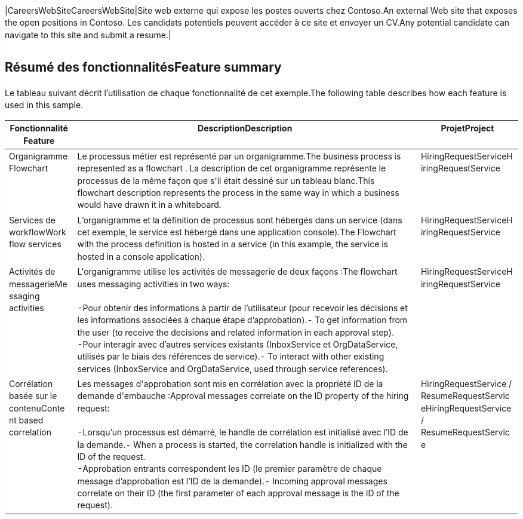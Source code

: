 |<span data-ttu-id="f8a06-180">CareersWebSite</span><span class="sxs-lookup"><span data-stu-id="f8a06-180">CareersWebSite</span></span>|<span data-ttu-id="f8a06-181">Site web externe qui expose les postes ouverts chez Contoso.</span><span class="sxs-lookup"><span data-stu-id="f8a06-181">An external Web site that exposes the open positions in Contoso.</span></span> <span data-ttu-id="f8a06-182">Les candidats potentiels peuvent accéder à ce site et envoyer un CV.</span><span class="sxs-lookup"><span data-stu-id="f8a06-182">Any potential candidate can navigate to this site and submit a resume.</span></span>|  
  
## <a name="feature-summary"></a><span data-ttu-id="f8a06-183">Résumé des fonctionnalités</span><span class="sxs-lookup"><span data-stu-id="f8a06-183">Feature summary</span></span>  
 <span data-ttu-id="f8a06-184">Le tableau suivant décrit l’utilisation de chaque fonctionnalité de cet exemple.</span><span class="sxs-lookup"><span data-stu-id="f8a06-184">The following table describes how each feature is used in this sample.</span></span>  
  
|<span data-ttu-id="f8a06-185">Fonctionnalité</span><span class="sxs-lookup"><span data-stu-id="f8a06-185">Feature</span></span>|<span data-ttu-id="f8a06-186">Description</span><span class="sxs-lookup"><span data-stu-id="f8a06-186">Description</span></span>|<span data-ttu-id="f8a06-187">Projet</span><span class="sxs-lookup"><span data-stu-id="f8a06-187">Project</span></span>|  
|-------------|-----------------|-------------|  
|<span data-ttu-id="f8a06-188">Organigramme</span><span class="sxs-lookup"><span data-stu-id="f8a06-188">Flowchart</span></span>|<span data-ttu-id="f8a06-189">Le processus métier est représenté par un organigramme.</span><span class="sxs-lookup"><span data-stu-id="f8a06-189">The business process is represented as a flowchart .</span></span> <span data-ttu-id="f8a06-190">La description de cet organigramme représente le processus de la même façon que s'il était dessiné sur un tableau blanc.</span><span class="sxs-lookup"><span data-stu-id="f8a06-190">This flowchart description represents the process in the same way in which a business would have drawn it in a whiteboard.</span></span>|<span data-ttu-id="f8a06-191">HiringRequestService</span><span class="sxs-lookup"><span data-stu-id="f8a06-191">HiringRequestService</span></span>|  
|<span data-ttu-id="f8a06-192">Services de workflow</span><span class="sxs-lookup"><span data-stu-id="f8a06-192">Workflow services</span></span>|<span data-ttu-id="f8a06-193">L’organigramme et la définition de processus sont hébergés dans un service (dans cet exemple, le service est hébergé dans une application console).</span><span class="sxs-lookup"><span data-stu-id="f8a06-193">The Flowchart with the process definition is hosted in a service (in this example, the service is hosted in a console application).</span></span>|<span data-ttu-id="f8a06-194">HiringRequestService</span><span class="sxs-lookup"><span data-stu-id="f8a06-194">HiringRequestService</span></span>|  
|<span data-ttu-id="f8a06-195">Activités de messagerie</span><span class="sxs-lookup"><span data-stu-id="f8a06-195">Messaging activities</span></span>|<span data-ttu-id="f8a06-196">L'organigramme utilise les activités de messagerie de deux façons :</span><span class="sxs-lookup"><span data-stu-id="f8a06-196">The flowchart uses messaging activities in two ways:</span></span><br /><br /> <span data-ttu-id="f8a06-197">-Pour obtenir des informations à partir de l’utilisateur (pour recevoir les décisions et les informations associées à chaque étape d’approbation).</span><span class="sxs-lookup"><span data-stu-id="f8a06-197">-   To get information from the user (to receive the decisions and related information in each approval step).</span></span><br /><span data-ttu-id="f8a06-198">-Pour interagir avec d’autres services existants (InboxService et OrgDataService, utilisés par le biais des références de service).</span><span class="sxs-lookup"><span data-stu-id="f8a06-198">-   To interact with other existing services (InboxService and OrgDataService, used through service references).</span></span>|<span data-ttu-id="f8a06-199">HiringRequestService</span><span class="sxs-lookup"><span data-stu-id="f8a06-199">HiringRequestService</span></span>|  
|<span data-ttu-id="f8a06-200">Corrélation basée sur le contenu</span><span class="sxs-lookup"><span data-stu-id="f8a06-200">Content based correlation</span></span>|<span data-ttu-id="f8a06-201">Les messages d'approbation sont mis en corrélation avec la propriété ID de la demande d'embauche :</span><span class="sxs-lookup"><span data-stu-id="f8a06-201">Approval messages correlate on the ID property of the hiring request:</span></span><br /><br /> <span data-ttu-id="f8a06-202">-Lorsqu’un processus est démarré, le handle de corrélation est initialisé avec l’ID de la demande.</span><span class="sxs-lookup"><span data-stu-id="f8a06-202">-   When a process is started, the correlation handle is initialized with the ID of the request.</span></span><br /><span data-ttu-id="f8a06-203">-Approbation entrants correspondent les ID (le premier paramètre de chaque message d’approbation est l’ID de la demande).</span><span class="sxs-lookup"><span data-stu-id="f8a06-203">-   Incoming approval messages correlate on their ID (the first parameter of each approval message is the ID of the request).</span></span>|<span data-ttu-id="f8a06-204">HiringRequestService / ResumeRequestService</span><span class="sxs-lookup"><span data-stu-id="f8a06-204">HiringRequestService / ResumeRequestService</span></span>|  